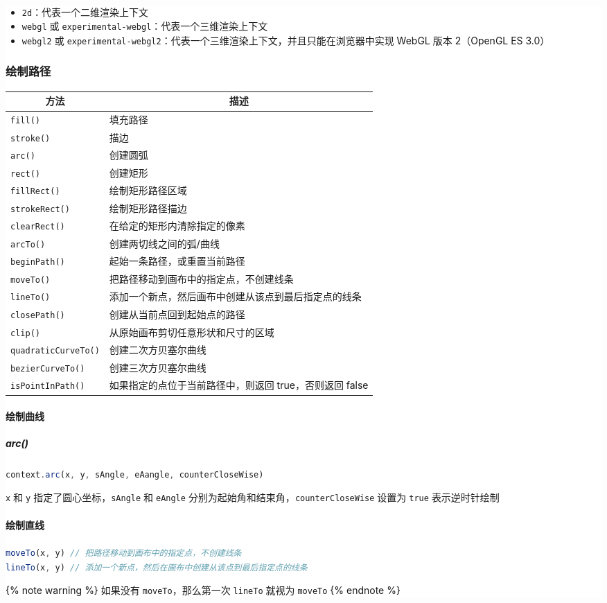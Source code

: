 - `2d`：代表一个二维渲染上下文
- `webgl` 或 `experimental-webgl`：代表一个三维渲染上下文
- `webgl2` 或 `experimental-webgl2`：代表一个三维渲染上下文，并且只能在浏览器中实现 WebGL 版本 2（OpenGL ES 3.0）

### 绘制路径

| 方法                 | 描述                                                    |
| -------------------- | ------------------------------------------------------- |
| `fill()`             | 填充路径                                                |
| `stroke()`           | 描边                                                    |
| `arc()`              | 创建圆弧                                                |
| `rect()`             | 创建矩形                                                |
| `fillRect()`         | 绘制矩形路径区域                                        |
| `strokeRect()`       | 绘制矩形路径描边                                        |
| `clearRect()`        | 在给定的矩形内清除指定的像素                            |
| `arcTo()`            | 创建两切线之间的弧/曲线                                 |
| `beginPath()`        | 起始一条路径，或重置当前路径                            |
| `moveTo()`           | 把路径移动到画布中的指定点，不创建线条                  |
| `lineTo()`           | 添加一个新点，然后画布中创建从该点到最后指定点的线条    |
| `closePath()`        | 创建从当前点回到起始点的路径                            |
| `clip()`             | 从原始画布剪切任意形状和尺寸的区域                      |
| `quadraticCurveTo()` | 创建二次方贝塞尔曲线                                    |
| `bezierCurveTo()`    | 创建三次方贝塞尔曲线                                    |
| `isPointInPath()`    | 如果指定的点位于当前路径中，则返回 true，否则返回 false |

#### 绘制曲线

##### arc()

```js
context.arc(x, y, sAngle, eAangle, counterCloseWise)
```

`x` 和 `y` 指定了圆心坐标，`sAngle` 和 `eAngle` 分别为起始角和结束角，`counterCloseWise` 设置为 `true` 表示逆时针绘制

#### 绘制直线

```js
moveTo(x, y) // 把路径移动到画布中的指定点，不创建线条
lineTo(x, y) // 添加一个新点，然后在画布中创建从该点到最后指定点的线条
```

{% note warning %}
如果没有 `moveTo`，那么第一次 `lineTo` 就视为 `moveTo`
{% endnote %}
